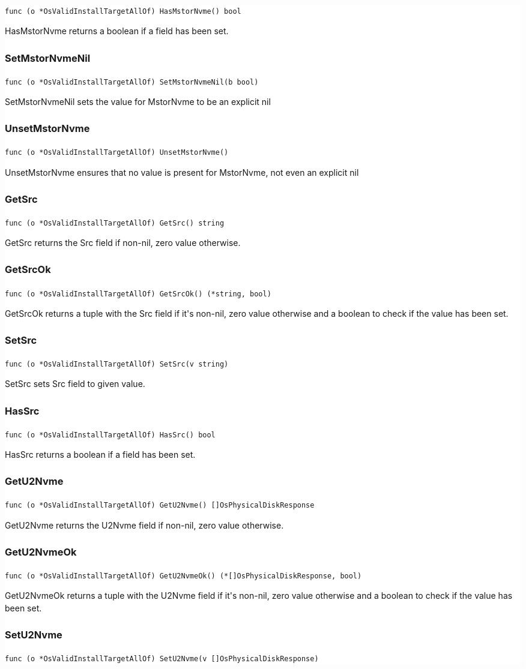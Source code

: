 `func (o *OsValidInstallTargetAllOf) HasMstorNvme() bool`

HasMstorNvme returns a boolean if a field has been set.

### SetMstorNvmeNil

`func (o *OsValidInstallTargetAllOf) SetMstorNvmeNil(b bool)`

 SetMstorNvmeNil sets the value for MstorNvme to be an explicit nil

### UnsetMstorNvme
`func (o *OsValidInstallTargetAllOf) UnsetMstorNvme()`

UnsetMstorNvme ensures that no value is present for MstorNvme, not even an explicit nil
### GetSrc

`func (o *OsValidInstallTargetAllOf) GetSrc() string`

GetSrc returns the Src field if non-nil, zero value otherwise.

### GetSrcOk

`func (o *OsValidInstallTargetAllOf) GetSrcOk() (*string, bool)`

GetSrcOk returns a tuple with the Src field if it's non-nil, zero value otherwise
and a boolean to check if the value has been set.

### SetSrc

`func (o *OsValidInstallTargetAllOf) SetSrc(v string)`

SetSrc sets Src field to given value.

### HasSrc

`func (o *OsValidInstallTargetAllOf) HasSrc() bool`

HasSrc returns a boolean if a field has been set.

### GetU2Nvme

`func (o *OsValidInstallTargetAllOf) GetU2Nvme() []OsPhysicalDiskResponse`

GetU2Nvme returns the U2Nvme field if non-nil, zero value otherwise.

### GetU2NvmeOk

`func (o *OsValidInstallTargetAllOf) GetU2NvmeOk() (*[]OsPhysicalDiskResponse, bool)`

GetU2NvmeOk returns a tuple with the U2Nvme field if it's non-nil, zero value otherwise
and a boolean to check if the value has been set.

### SetU2Nvme

`func (o *OsValidInstallTargetAllOf) SetU2Nvme(v []OsPhysicalDiskResponse)`
